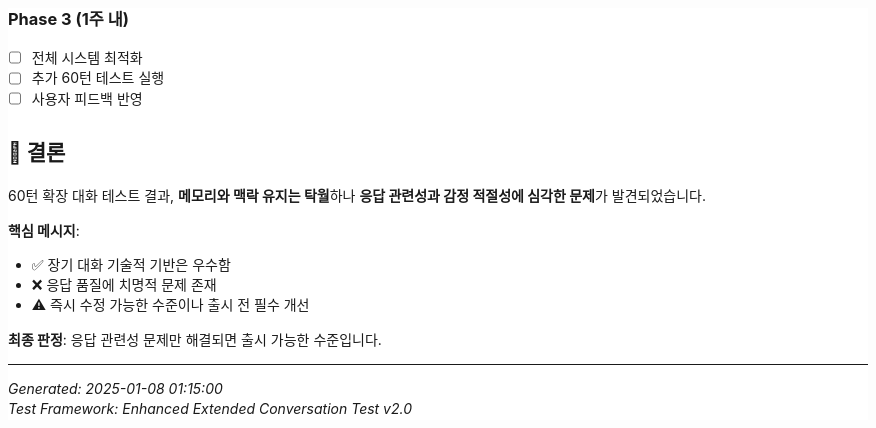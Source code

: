 ### Phase 3 (1주 내)
- [ ] 전체 시스템 최적화
- [ ] 추가 60턴 테스트 실행
- [ ] 사용자 피드백 반영

## 📝 결론

60턴 확장 대화 테스트 결과, **메모리와 맥락 유지는 탁월**하나 **응답 관련성과 감정 적절성에 심각한 문제**가 발견되었습니다.

**핵심 메시지**:
- ✅ 장기 대화 기술적 기반은 우수함
- ❌ 응답 품질에 치명적 문제 존재
- ⚠️ 즉시 수정 가능한 수준이나 출시 전 필수 개선

**최종 판정**: 응답 관련성 문제만 해결되면 출시 가능한 수준입니다.

---
*Generated: 2025-01-08 01:15:00*  
*Test Framework: Enhanced Extended Conversation Test v2.0*